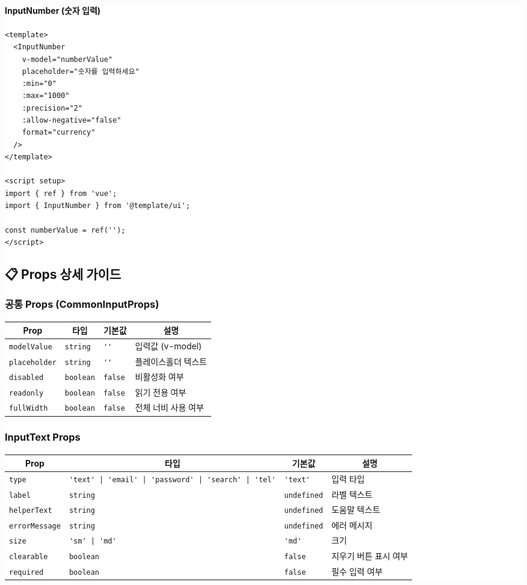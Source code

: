 #### InputNumber (숫자 입력)
```vue
<template>
  <InputNumber
    v-model="numberValue"
    placeholder="숫자를 입력하세요"
    :min="0"
    :max="1000"
    :precision="2"
    :allow-negative="false"
    format="currency"
  />
</template>

<script setup>
import { ref } from 'vue';
import { InputNumber } from '@template/ui';

const numberValue = ref('');
</script>
```

## 📋 Props 상세 가이드

### 공통 Props (CommonInputProps)

| Prop | 타입 | 기본값 | 설명 |
|------|------|--------|------|
| `modelValue` | `string` | `''` | 입력값 (v-model) |
| `placeholder` | `string` | `''` | 플레이스홀더 텍스트 |
| `disabled` | `boolean` | `false` | 비활성화 여부 |
| `readonly` | `boolean` | `false` | 읽기 전용 여부 |
| `fullWidth` | `boolean` | `false` | 전체 너비 사용 여부 |

### InputText Props

| Prop | 타입 | 기본값 | 설명 |
|------|------|--------|------|
| `type` | `'text' \| 'email' \| 'password' \| 'search' \| 'tel'` | `'text'` | 입력 타입 |
| `label` | `string` | `undefined` | 라벨 텍스트 |
| `helperText` | `string` | `undefined` | 도움말 텍스트 |
| `errorMessage` | `string` | `undefined` | 에러 메시지 |
| `size` | `'sm' \| 'md'` | `'md'` | 크기 |
| `clearable` | `boolean` | `false` | 지우기 버튼 표시 여부 |
| `required` | `boolean` | `false` | 필수 입력 여부 |
